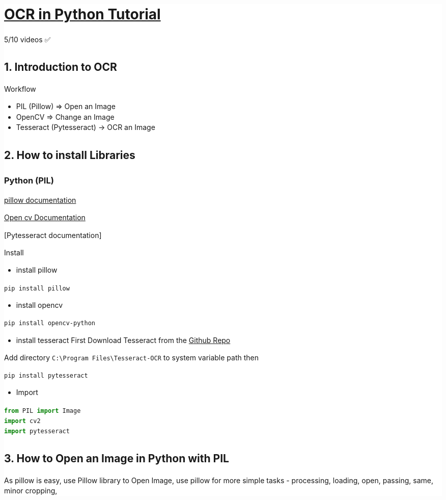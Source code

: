 
#  [OCR in Python Tutorial](https://www.youtube.com/playlist?list=PL2VXyKi-KpYuTAZz__9KVl1jQz74bDG7i)
5/10 videos ✅

## 1. Introduction to OCR
Workflow

- PIL (Pillow) => Open an Image
- OpenCV => Change an Image
- Tesseract (Pytesseract) -> OCR an Image

## 2. How to install Libraries

### Python (PIL)
[pillow documentation ](https://pillow.readthedocs.io/en/stable/)

[Open cv Documentation](https://pypi.org/project/opencv-python/#documentation-for-opencv-python)

[Pytesseract documentation]

Install
- install pillow
```
pip install pillow
```

- install opencv
```
pip install opencv-python
```

- install tesseract
First Download Tesseract from the [Github Repo](https://github.com/UB-Mannheim/tesseract/wiki) 

Add directory `C:\Program Files\Tesseract-OCR` to system variable path
then

```
pip install pytesseract
```

- Import
```py
from PIL import Image
import cv2
import pytesseract
```

## 3. How to Open an Image in Python with PIL

As pillow is easy, use Pillow library to Open Image, 
use pillow for more simple tasks - processing, loading, open, passing, same, minor cropping,
